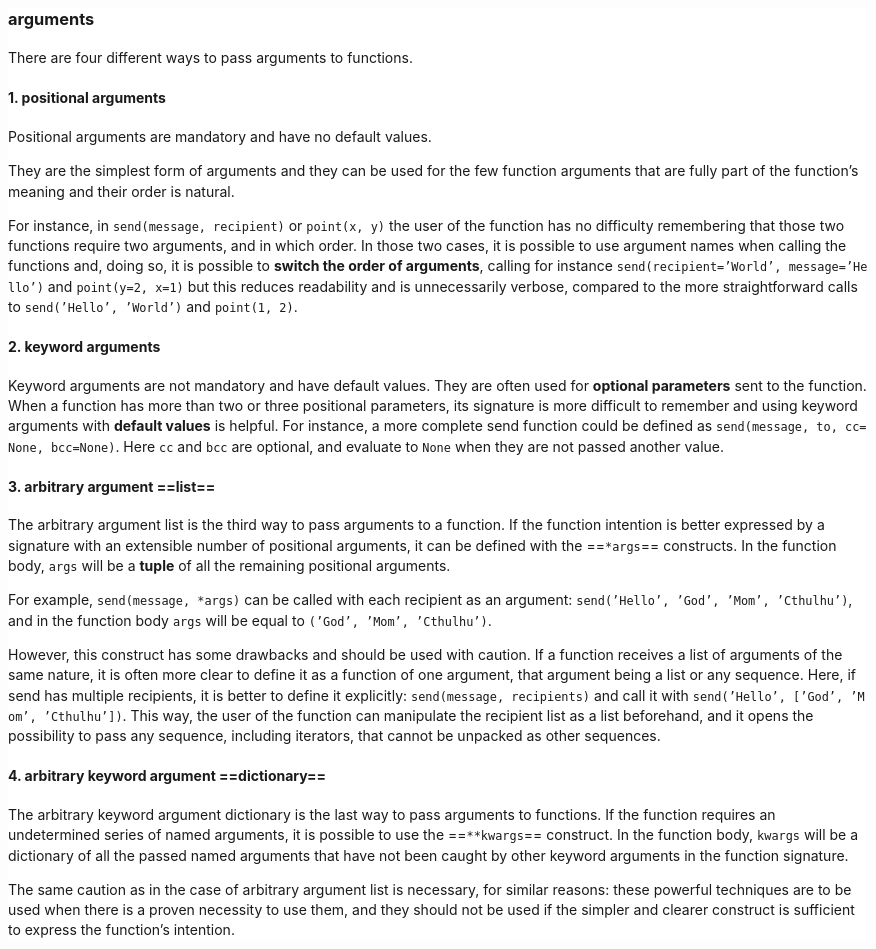 ### arguments
There are four different ways to pass arguments to functions.

#### 1. positional arguments
Positional arguments are mandatory and have no default values. 

They are the simplest form of arguments and they can be used for the few function arguments that are fully part of the function’s meaning and their order is natural. 

For instance, in `send(message, recipient)` or `point(x, y)` the user of the function has no difficulty remembering that those two functions require two arguments, and in which order. In those two cases, it is possible to use argument names when calling the functions and, doing so, it is possible to **switch the order of arguments**, calling for instance `send(recipient=’World’, message=’Hello’)` and `point(y=2, x=1)` but this reduces readability and is unnecessarily verbose, compared to the more straightforward calls to `send(’Hello’, ’World’)` and `point(1, 2)`.


#### 2. keyword arguments
Keyword arguments are not mandatory and have default values. 
They are often used for **optional parameters** sent to the function. When a function has more than two or three positional parameters, its signature is more
difficult to remember and using keyword arguments with **default values** is helpful. For instance, a more complete send function could be defined as `send(message, to, cc=None, bcc=None)`. Here `cc` and `bcc` are
optional, and evaluate to `None` when they are not passed another value.

#### 3. arbitrary argument ==list==
The arbitrary argument list is the third way to pass arguments to a function. If the function intention is better expressed by a signature with an extensible number of positional arguments, it can be defined with the ==`*args`== constructs. In the function body, `args` will be a **tuple** of all the remaining positional arguments. 

For example, `send(message, *args)` can be called with each recipient as an argument: `send(’Hello’, ’God’, ’Mom’, ’Cthulhu’)`, and in the function body `args` will be equal to `(’God’, ’Mom’, ’Cthulhu’)`.

However, this construct has some drawbacks and should be used with caution. If a function receives a list of arguments of the same nature, it is often more clear to define it as a function of one argument, that argument being a list or any sequence. Here, if send has multiple recipients, it is better to define it explicitly: `send(message, recipients)` and call it with `send(’Hello’, [’God’, ’Mom’, ’Cthulhu’])`. This way, the user of the function can manipulate the recipient list as a list beforehand, and it opens the possibility to pass any sequence, including iterators, that cannot be unpacked as other sequences.

#### 4. arbitrary keyword argument ==dictionary==
The arbitrary keyword argument dictionary is the last way to pass arguments to functions. If the function requires an undetermined series of named arguments, it is possible to use the ==`**kwargs`== construct. In the function body, `kwargs` will be a dictionary of all the passed named arguments that have not been caught by other keyword arguments in the function signature.

The same caution as in the case of arbitrary argument list is necessary, for similar reasons: these powerful techniques are to be used when there is a proven necessity to use them, and they should not be used if the simpler and clearer
construct is sufficient to express the function’s intention.
